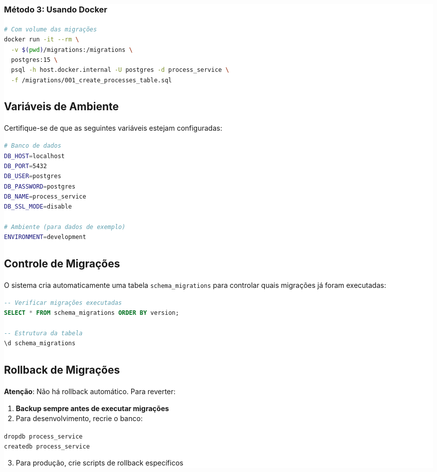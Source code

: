 ### Método 3: Usando Docker

```bash
# Com volume das migrações
docker run -it --rm \
  -v $(pwd)/migrations:/migrations \
  postgres:15 \
  psql -h host.docker.internal -U postgres -d process_service \
  -f /migrations/001_create_processes_table.sql
```

## Variáveis de Ambiente

Certifique-se de que as seguintes variáveis estejam configuradas:

```bash
# Banco de dados
DB_HOST=localhost
DB_PORT=5432
DB_USER=postgres
DB_PASSWORD=postgres
DB_NAME=process_service
DB_SSL_MODE=disable

# Ambiente (para dados de exemplo)
ENVIRONMENT=development
```

## Controle de Migrações

O sistema cria automaticamente uma tabela `schema_migrations` para controlar quais migrações já foram executadas:

```sql
-- Verificar migrações executadas
SELECT * FROM schema_migrations ORDER BY version;

-- Estrutura da tabela
\d schema_migrations
```

## Rollback de Migrações

**Atenção**: Não há rollback automático. Para reverter:

1. **Backup sempre antes de executar migrações**
2. Para desenvolvimento, recrie o banco:
```bash
dropdb process_service
createdb process_service
```

3. Para produção, crie scripts de rollback específicos
